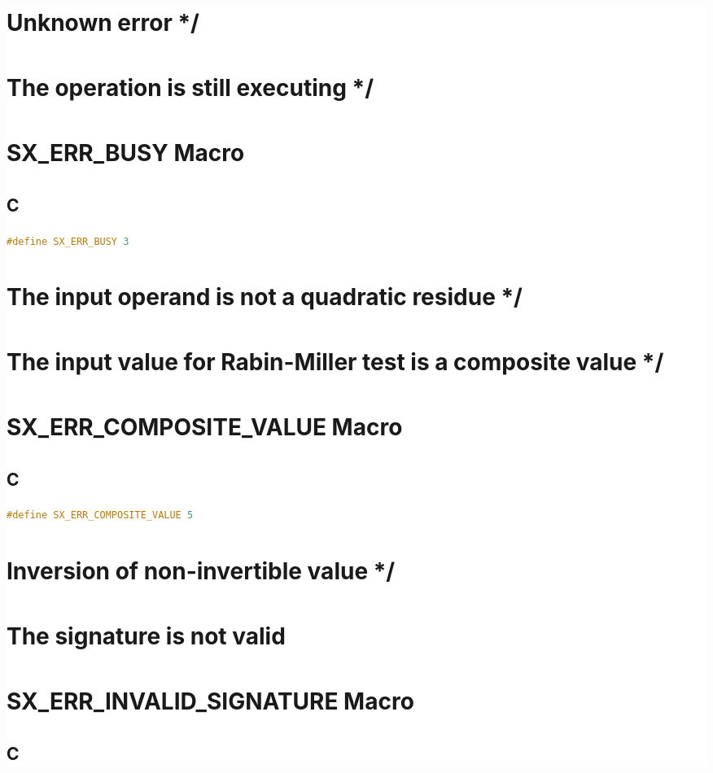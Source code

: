 

# Unknown error */


# The operation is still executing */


# SX_ERR_BUSY Macro

## C

```c
#define SX_ERR_BUSY 3

```



# The input operand is not a quadratic residue */


# The input value for Rabin-Miller test is a composite value */


# SX_ERR_COMPOSITE_VALUE Macro

## C

```c
#define SX_ERR_COMPOSITE_VALUE 5

```



# Inversion of non-invertible value */


# The signature is not valid


# SX_ERR_INVALID_SIGNATURE Macro

## C
